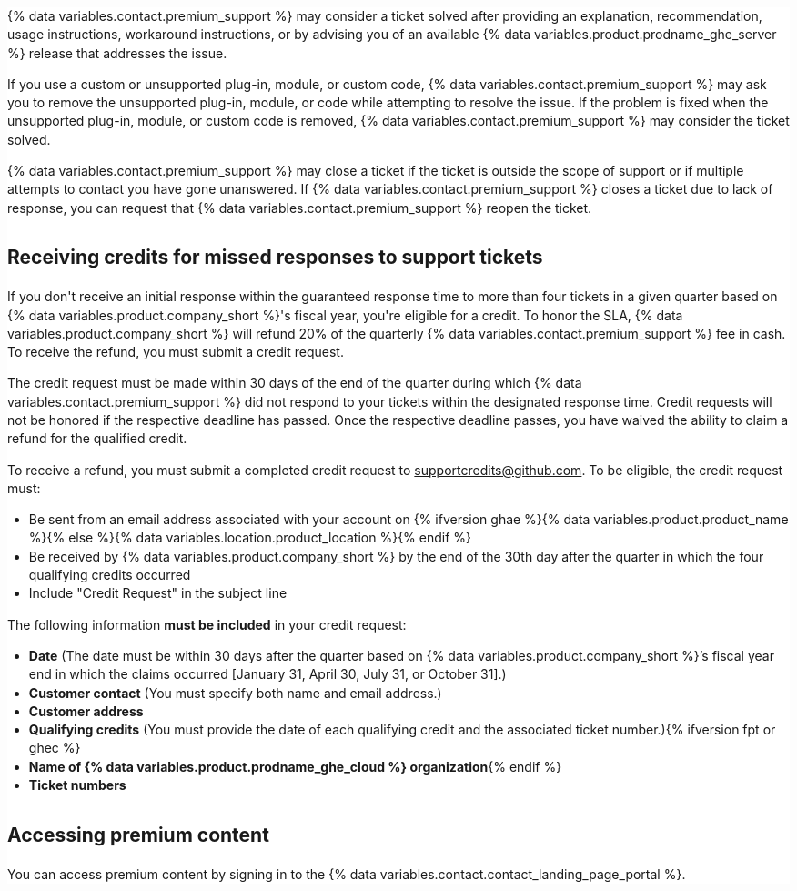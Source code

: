 {% data variables.contact.premium_support %} may consider a ticket solved after providing an explanation, recommendation, usage instructions, workaround instructions, or by advising you of an available {% data variables.product.prodname_ghe_server %} release that addresses the issue.

If you use a custom or unsupported plug-in, module, or custom code, {% data variables.contact.premium_support %} may ask you to remove the unsupported plug-in, module, or code while attempting to resolve the issue. If the problem is fixed when the unsupported plug-in, module, or custom code is removed, {% data variables.contact.premium_support %} may consider the ticket solved.

{% data variables.contact.premium_support %} may close a ticket if the ticket is outside the scope of support or if multiple attempts to contact you have gone unanswered. If {% data variables.contact.premium_support %} closes a ticket due to lack of response, you can request that {% data variables.contact.premium_support %} reopen the ticket.

## Receiving credits for missed responses to support tickets

If you don't receive an initial response within the guaranteed response time to more than four tickets in a given quarter based on {% data variables.product.company_short %}'s fiscal year, you're eligible for a credit. To honor the SLA, {% data variables.product.company_short %} will refund 20% of the quarterly {% data variables.contact.premium_support %} fee in cash. To receive the refund, you must submit a credit request.

The credit request must be made within 30 days of the end of the quarter during which {% data variables.contact.premium_support %} did not respond to your tickets within the designated response time. Credit requests will not be honored if the respective deadline has passed. Once the respective deadline passes, you have waived the ability to claim a refund for the qualified credit.

To receive a refund, you must submit a completed credit request to <supportcredits@github.com>. To be eligible, the credit request must:
- Be sent from an email address associated with your account on {% ifversion ghae %}{% data variables.product.product_name %}{% else %}{% data variables.location.product_location %}{% endif %}
- Be received by {% data variables.product.company_short %} by the end of the 30th day after the quarter in which the four qualifying credits occurred
- Include "Credit Request" in the subject line

The following information **must be included** in your credit request:
- **Date** (The date must be within 30 days after the quarter based on {% data variables.product.company_short %}’s fiscal year end in which the claims occurred [January 31, April 30, July 31, or October 31].)
- **Customer contact** (You must specify both name and email address.)
- **Customer address**
- **Qualifying credits** (You must provide the date of each qualifying credit and the associated ticket number.){% ifversion fpt or ghec %}
- **Name of {% data variables.product.prodname_ghe_cloud %} organization**{% endif %}
- **Ticket numbers**

## Accessing premium content

You can access premium content by signing in to the {% data variables.contact.contact_landing_page_portal %}.
